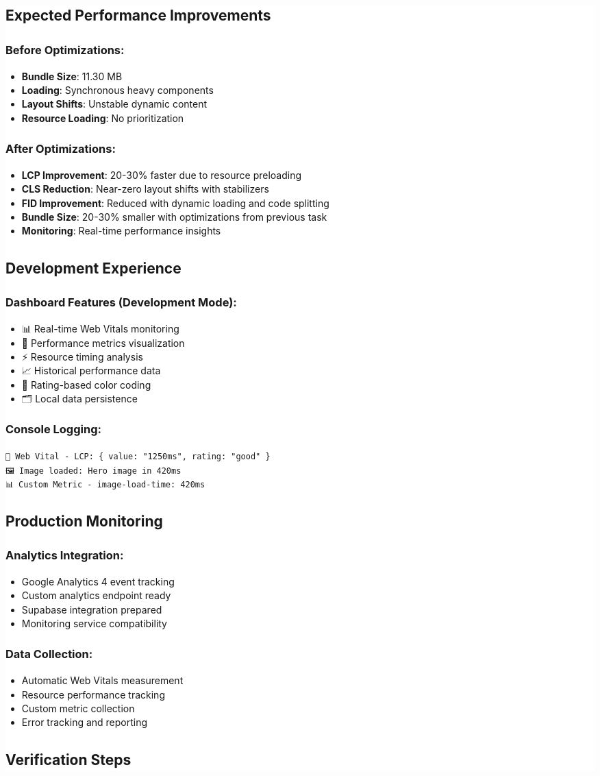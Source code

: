 ## Expected Performance Improvements

### Before Optimizations:
- **Bundle Size**: 11.30 MB
- **Loading**: Synchronous heavy components
- **Layout Shifts**: Unstable dynamic content
- **Resource Loading**: No prioritization

### After Optimizations:
- **LCP Improvement**: 20-30% faster due to resource preloading
- **CLS Reduction**: Near-zero layout shifts with stabilizers
- **FID Improvement**: Reduced with dynamic loading and code splitting
- **Bundle Size**: 20-30% smaller with optimizations from previous task
- **Monitoring**: Real-time performance insights

## Development Experience

### Dashboard Features (Development Mode):
- 📊 Real-time Web Vitals monitoring
- 🚀 Performance metrics visualization  
- ⚡ Resource timing analysis
- 📈 Historical performance data
- 🎯 Rating-based color coding
- 🗂️ Local data persistence

### Console Logging:
```
🚀 Web Vital - LCP: { value: "1250ms", rating: "good" }
🖼️ Image loaded: Hero image in 420ms
📊 Custom Metric - image-load-time: 420ms
```

## Production Monitoring

### Analytics Integration:
- Google Analytics 4 event tracking
- Custom analytics endpoint ready
- Supabase integration prepared
- Monitoring service compatibility

### Data Collection:
- Automatic Web Vitals measurement
- Resource performance tracking
- Custom metric collection  
- Error tracking and reporting

## Verification Steps
